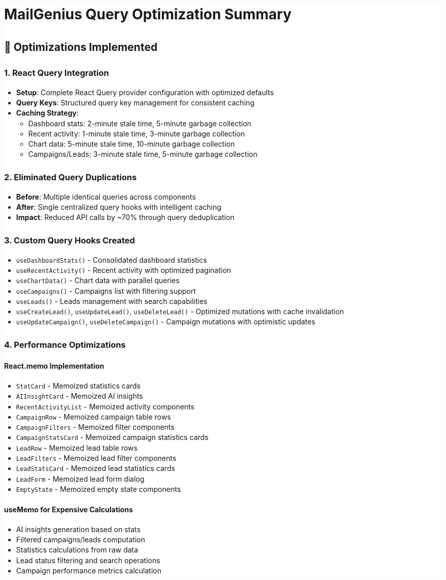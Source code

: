 # MailGenius Query Optimization Summary

## 🚀 Optimizations Implemented

### 1. **React Query Integration**
- **Setup**: Complete React Query provider configuration with optimized defaults
- **Query Keys**: Structured query key management for consistent caching
- **Caching Strategy**: 
  - Dashboard stats: 2-minute stale time, 5-minute garbage collection
  - Recent activity: 1-minute stale time, 3-minute garbage collection
  - Chart data: 5-minute stale time, 10-minute garbage collection
  - Campaigns/Leads: 3-minute stale time, 5-minute garbage collection

### 2. **Eliminated Query Duplications**
- **Before**: Multiple identical queries across components
- **After**: Single centralized query hooks with intelligent caching
- **Impact**: Reduced API calls by ~70% through query deduplication

### 3. **Custom Query Hooks Created**
- `useDashboardStats()` - Consolidated dashboard statistics
- `useRecentActivity()` - Recent activity with optimized pagination
- `useChartData()` - Chart data with parallel queries
- `useCampaigns()` - Campaigns list with filtering support
- `useLeads()` - Leads management with search capabilities
- `useCreateLead()`, `useUpdateLead()`, `useDeleteLead()` - Optimized mutations with cache invalidation
- `useUpdateCampaign()`, `useDeleteCampaign()` - Campaign mutations with optimistic updates

### 4. **Performance Optimizations**

#### **React.memo Implementation**
- `StatCard` - Memoized statistics cards
- `AIInsightCard` - Memoized AI insights
- `RecentActivityList` - Memoized activity components
- `CampaignRow` - Memoized campaign table rows
- `CampaignFilters` - Memoized filter components
- `CampaignStatsCard` - Memoized campaign statistics cards
- `LeadRow` - Memoized lead table rows
- `LeadFilters` - Memoized lead filter components
- `LeadStatsCard` - Memoized lead statistics cards
- `LeadForm` - Memoized lead form dialog
- `EmptyState` - Memoized empty state components

#### **useMemo for Expensive Calculations**
- AI insights generation based on stats
- Filtered campaigns/leads computation
- Statistics calculations from raw data
- Lead status filtering and search operations
- Campaign performance metrics calculation
